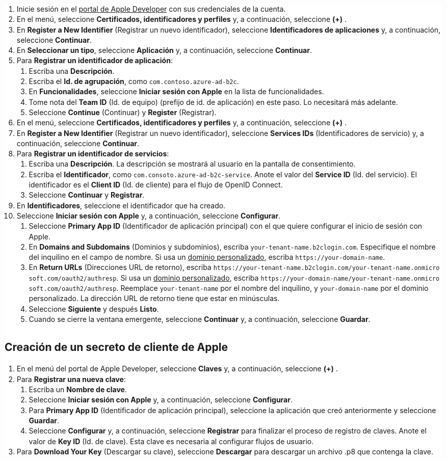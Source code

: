 1. Inicie sesión en el [portal de Apple Developer](https://developer.apple.com/account) con sus credenciales de la cuenta.
1. En el menú, seleccione **Certificados, identificadores y perfiles** y, a continuación, seleccione **(+)** .
1. En **Register a New Identifier** (Registrar un nuevo identificador), seleccione **Identificadores de aplicaciones** y, a continuación, seleccione **Continuar**.
1. En **Seleccionar un tipo**, seleccione **Aplicación** y, a continuación, seleccione **Continuar**.
1. Para **Registrar un identificador de aplicación**:
    1. Escriba una **Descripción**. 
    1. Escriba el **Id. de agrupación**, como `com.contoso.azure-ad-b2c`. 
    1. En **Funcionalidades**, seleccione **Iniciar sesión con Apple** en la lista de funcionalidades. 
    1. Tome nota del **Team ID** (Id. de equipo) (prefijo de id. de aplicación) en este paso. Lo necesitará más adelante.
    1. Seleccione **Continue** (Continuar) y **Register** (Registrar).
1. En el menú, seleccione **Certificados, identificadores y perfiles** y, a continuación, seleccione **(+)** .
1. En **Register a New Identifier** (Registrar un nuevo identificador), seleccione **Services IDs** (Identificadores de servicio) y, a continuación, seleccione **Continuar**.
1. Para **Registrar un identificador de servicios**:
    1. Escriba una **Descripción**. La descripción se mostrará al usuario en la pantalla de consentimiento.
    1. Escriba el **Identificador**, como `com.consoto.azure-ad-b2c-service`. Anote el valor del **Service ID** (Id. del servicio). El identificador es el **Client ID** (Id. de cliente) para el flujo de OpenID Connect.
    1. Seleccione **Continuar** y **Registrar**.
1. En **Identificadores**, seleccione el identificador que ha creado.
1. Seleccione **Iniciar sesión con Apple** y, a continuación, seleccione **Configurar**.
    1. Seleccione **Primary App ID** (Identificador de aplicación principal) con el que quiere configurar el inicio de sesión con Apple.
    1. En **Domains and Subdomains** (Dominios y subdominios), escriba `your-tenant-name.b2clogin.com`. Especifique el nombre del inquilino en el campo de nombre. Si usa un [dominio personalizado](custom-domain.md), escriba `https://your-domain-name`.
    1. En **Return URLs** (Direcciones URL de retorno), escriba `https://your-tenant-name.b2clogin.com/your-tenant-name.onmicrosoft.com/oauth2/authresp`. Si usa un [dominio personalizado](custom-domain.md), escriba `https://your-domain-name/your-tenant-name.onmicrosoft.com/oauth2/authresp`. Reemplace `your-tenant-name` por el nombre del inquilino, y `your-domain-name` por el dominio personalizado. La dirección URL de retorno tiene que estar en minúsculas.
    1. Seleccione **Siguiente** y después **Listo**.
    1. Cuando se cierre la ventana emergente, seleccione **Continuar** y, a continuación, seleccione **Guardar**.

## <a name="creating-an-apple-client-secret"></a>Creación de un secreto de cliente de Apple

1. En el menú del portal de Apple Developer, seleccione **Claves** y, a continuación, seleccione **(+)** .
1. Para **Registrar una nueva clave**:
    1. Escriba un **Nombre de clave**.
    1. Seleccione **Iniciar sesión con Apple** y, a continuación, seleccione **Configurar**.
    1. Para **Primary App ID** (Identificador de aplicación principal), seleccione la aplicación que creó anteriormente y seleccione **Guardar**.
    1. Seleccione **Configurar** y, a continuación, seleccione **Registrar** para finalizar el proceso de registro de claves. Anote el valor de **Key ID** (Id. de clave). Esta clave es necesaria al configurar flujos de usuario.
1. Para **Download Your Key** (Descargar su clave), seleccione **Descargar** para descargar un archivo .p8 que contenga la clave.
